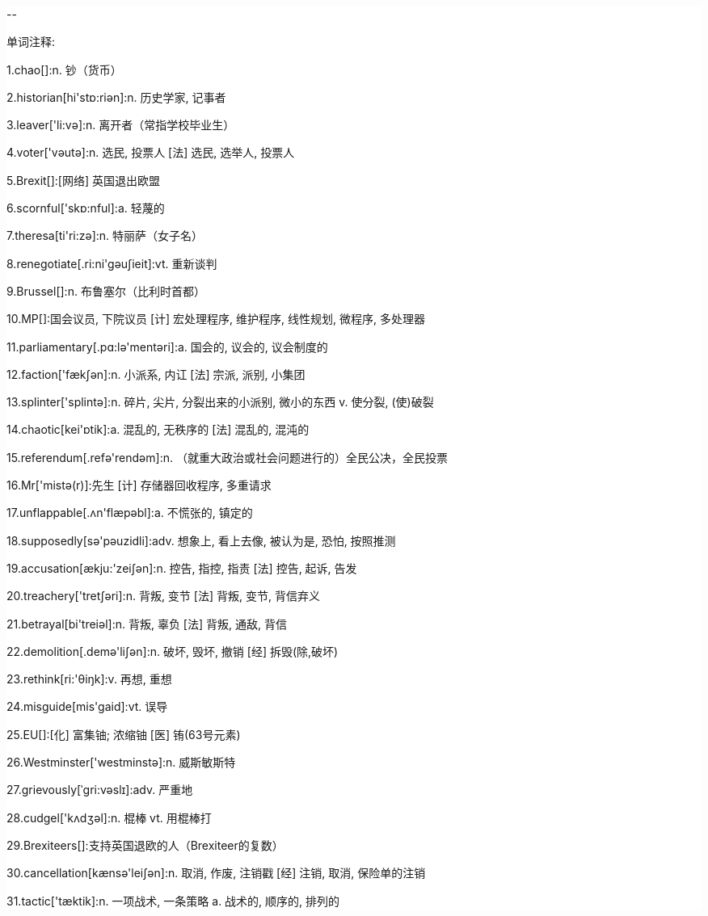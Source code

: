 -- 

 单词注释:

1.chao[]:n. 钞（货币） 

2.historian[hi'stɒ:riәn]:n. 历史学家, 记事者 

3.leaver['li:vә]:n. 离开者（常指学校毕业生） 

4.voter['vәutә]:n. 选民, 投票人 [法] 选民, 选举人, 投票人 

5.Brexit[]:[网络] 英国退出欧盟 

6.scornful['skɒ:nful]:a. 轻蔑的 

7.theresa[ti'ri:zә]:n. 特丽萨（女子名） 

8.renegotiate[.ri:ni'gәuʃieit]:vt. 重新谈判 

9.Brussel[]:n. 布鲁塞尔（比利时首都） 

10.MP[]:国会议员, 下院议员 [计] 宏处理程序, 维护程序, 线性规划, 微程序, 多处理器 

11.parliamentary[.pɑ:lә'mentәri]:a. 国会的, 议会的, 议会制度的 

12.faction['fækʃәn]:n. 小派系, 内讧 [法] 宗派, 派别, 小集团 

13.splinter['splintә]:n. 碎片, 尖片, 分裂出来的小派别, 微小的东西 v. 使分裂, (使)破裂 

14.chaotic[kei'ɒtik]:a. 混乱的, 无秩序的 [法] 混乱的, 混沌的 

15.referendum[.refә'rendәm]:n. （就重大政治或社会问题进行的）全民公决，全民投票 

16.Mr['mistә(r)]:先生 [计] 存储器回收程序, 多重请求 

17.unflappable[.ʌn'flæpәbl]:a. 不慌张的, 镇定的 

18.supposedly[sә'pәuzidli]:adv. 想象上, 看上去像, 被认为是, 恐怕, 按照推测 

19.accusation[ækju:'zeiʃәn]:n. 控告, 指控, 指责 [法] 控告, 起诉, 告发 

20.treachery['tretʃәri]:n. 背叛, 变节 [法] 背叛, 变节, 背信弃义 

21.betrayal[bi'treiәl]:n. 背叛, 辜负 [法] 背叛, 通敌, 背信 

22.demolition[.demә'liʃәn]:n. 破坏, 毁坏, 撤销 [经] 拆毁(除,破坏) 

23.rethink[ri:'θiŋk]:v. 再想, 重想 

24.misguide[mis'gaid]:vt. 误导 

25.EU[]:[化] 富集铀; 浓缩铀 [医] 铕(63号元素) 

26.Westminster['westminstә]:n. 威斯敏斯特 

27.grievously[ˈgri:vəslɪ]:adv. 严重地 

28.cudgel['kʌdʒәl]:n. 棍棒 vt. 用棍棒打 

29.Brexiteers[]:支持英国退欧的人（Brexiteer的复数） 

30.cancellation[kænsә'leiʃәn]:n. 取消, 作废, 注销戳 [经] 注销, 取消, 保险单的注销 

31.tactic['tæktik]:n. 一项战术, 一条策略 a. 战术的, 顺序的, 排列的 
